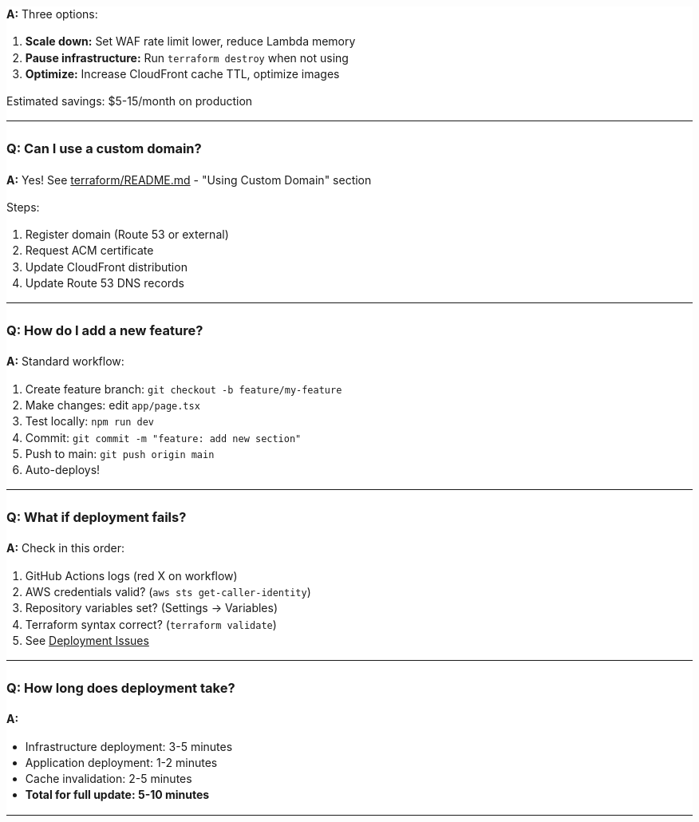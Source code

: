 **A:** Three options:

1. **Scale down:** Set WAF rate limit lower, reduce Lambda memory
2. **Pause infrastructure:** Run `terraform destroy` when not using
3. **Optimize:** Increase CloudFront cache TTL, optimize images

Estimated savings: $5-15/month on production

---

### Q: Can I use a custom domain?

**A:** Yes! See [terraform/README.md](../terraform/README.md) - "Using Custom Domain" section

Steps:

1. Register domain (Route 53 or external)
2. Request ACM certificate
3. Update CloudFront distribution
4. Update Route 53 DNS records

---

### Q: How do I add a new feature?

**A:** Standard workflow:

1. Create feature branch: `git checkout -b feature/my-feature`
2. Make changes: edit `app/page.tsx`
3. Test locally: `npm run dev`
4. Commit: `git commit -m "feature: add new section"`
5. Push to main: `git push origin main`
6. Auto-deploys!

---

### Q: What if deployment fails?

**A:** Check in this order:

1. GitHub Actions logs (red X on workflow)
2. AWS credentials valid? (`aws sts get-caller-identity`)
3. Repository variables set? (Settings → Variables)
4. Terraform syntax correct? (`terraform validate`)
5. See [Deployment Issues](#deployment-issues)

---

### Q: How long does deployment take?

**A:**

- Infrastructure deployment: 3-5 minutes
- Application deployment: 1-2 minutes
- Cache invalidation: 2-5 minutes
- **Total for full update: 5-10 minutes**

---